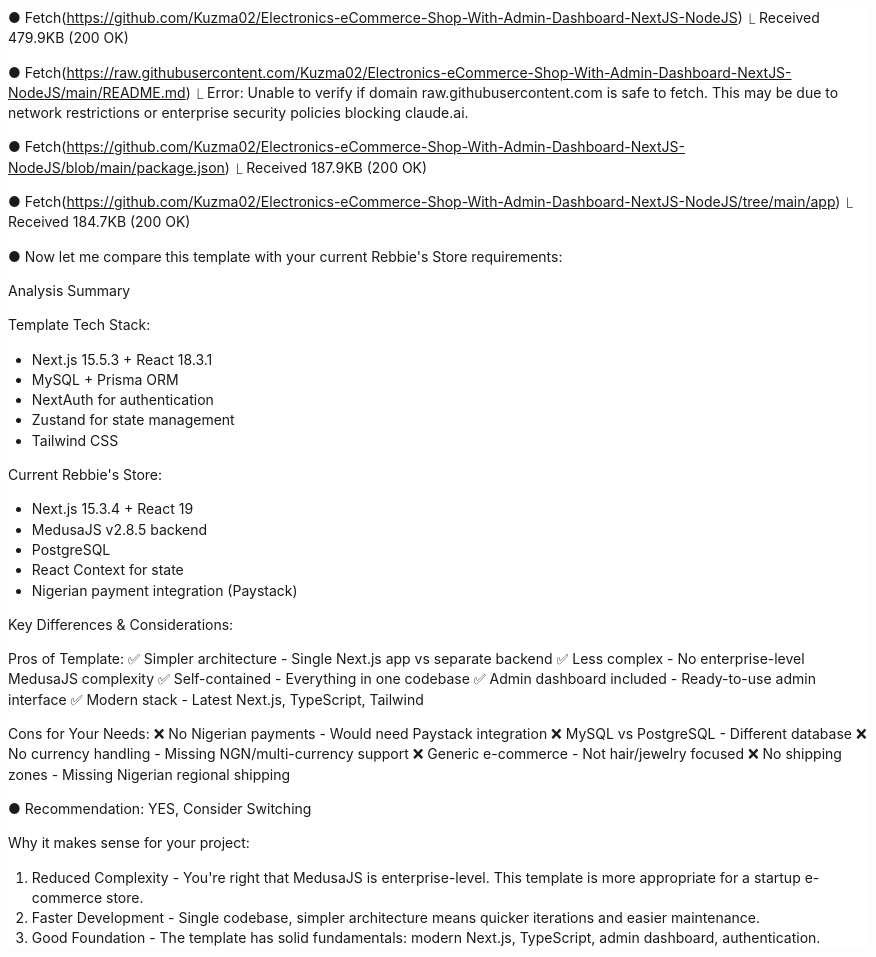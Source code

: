 ● Fetch(https://github.com/Kuzma02/Electronics-eCommerce-Shop-With-Admin-Dashboard-NextJS-NodeJS)
  ⎿  Received 479.9KB (200 OK)

● Fetch(https://raw.githubusercontent.com/Kuzma02/Electronics-eCommerce-Shop-With-Admin-Dashboard-NextJS-NodeJS/main/README.md)
  ⎿  Error: Unable to verify if domain raw.githubusercontent.com is safe to fetch. This may be due to network restrictions or enterprise security policies blocking claude.ai.

● Fetch(https://github.com/Kuzma02/Electronics-eCommerce-Shop-With-Admin-Dashboard-NextJS-NodeJS/blob/main/package.json)
  ⎿  Received 187.9KB (200 OK)

● Fetch(https://github.com/Kuzma02/Electronics-eCommerce-Shop-With-Admin-Dashboard-NextJS-NodeJS/tree/main/app)
  ⎿  Received 184.7KB (200 OK)

● Now let me compare this template with your current Rebbie's Store requirements:

  Analysis Summary

  Template Tech Stack:
  - Next.js 15.5.3 + React 18.3.1
  - MySQL + Prisma ORM
  - NextAuth for authentication
  - Zustand for state management
  - Tailwind CSS

  Current Rebbie's Store:
  - Next.js 15.3.4 + React 19
  - MedusaJS v2.8.5 backend
  - PostgreSQL
  - React Context for state
  - Nigerian payment integration (Paystack)

  Key Differences & Considerations:

  Pros of Template:
  ✅ Simpler architecture - Single Next.js app vs separate backend
  ✅ Less complex - No enterprise-level MedusaJS complexity
  ✅ Self-contained - Everything in one codebase
  ✅ Admin dashboard included - Ready-to-use admin interface
  ✅ Modern stack - Latest Next.js, TypeScript, Tailwind

  Cons for Your Needs:
  ❌ No Nigerian payments - Would need Paystack integration
  ❌ MySQL vs PostgreSQL - Different database
  ❌ No currency handling - Missing NGN/multi-currency support
  ❌ Generic e-commerce - Not hair/jewelry focused
  ❌ No shipping zones - Missing Nigerian regional shipping

● Recommendation: YES, Consider Switching

  Why it makes sense for your project:

  1. Reduced Complexity - You're right that MedusaJS is enterprise-level. This template is more appropriate for a startup e-commerce store.
  2. Faster Development - Single codebase, simpler architecture means quicker iterations and easier maintenance.
  3. Good Foundation - The template has solid fundamentals: modern Next.js, TypeScript, admin dashboard, authentication.
